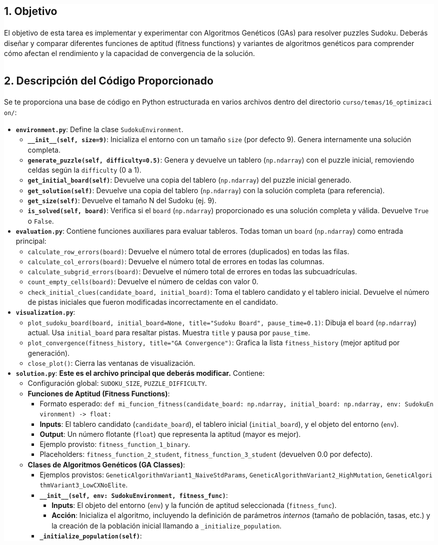 ## 1. Objetivo

El objetivo de esta tarea es implementar y experimentar con Algoritmos Genéticos (GAs) para resolver puzzles Sudoku. Deberás diseñar y comparar diferentes funciones de aptitud (fitness functions) y variantes de algoritmos genéticos para comprender cómo afectan el rendimiento y la capacidad de convergencia de la solución.

## 2. Descripción del Código Proporcionado

Se te proporciona una base de código en Python estructurada en varios archivos dentro del directorio `curso/temas/16_optimizacion/`:

*   **`environment.py`**: Define la clase `SudokuEnvironment`.
    *   **`__init__(self, size=9)`**: Inicializa el entorno con un tamaño `size` (por defecto 9). Genera internamente una solución completa.
    *   **`generate_puzzle(self, difficulty=0.5)`**: Genera y devuelve un tablero (`np.ndarray`) con el puzzle inicial, removiendo celdas según la `difficulty` (0 a 1).
    *   **`get_initial_board(self)`**: Devuelve una copia del tablero (`np.ndarray`) del puzzle inicial generado.
    *   **`get_solution(self)`**: Devuelve una copia del tablero (`np.ndarray`) con la solución completa (para referencia).
    *   **`get_size(self)`**: Devuelve el tamaño N del Sudoku (ej. 9).
    *   **`is_solved(self, board)`**: Verifica si el `board` (`np.ndarray`) proporcionado es una solución completa y válida. Devuelve `True` o `False`.
*   **`evaluation.py`**: Contiene funciones auxiliares para evaluar tableros. Todas toman un `board` (`np.ndarray`) como entrada principal:
    *   `calculate_row_errors(board)`: Devuelve el número total de errores (duplicados) en todas las filas.
    *   `calculate_col_errors(board)`: Devuelve el número total de errores en todas las columnas.
    *   `calculate_subgrid_errors(board)`: Devuelve el número total de errores en todas las subcuadrículas.
    *   `count_empty_cells(board)`: Devuelve el número de celdas con valor 0.
    *   `check_initial_clues(candidate_board, initial_board)`: Toma el tablero candidato y el tablero inicial. Devuelve el número de pistas iniciales que fueron modificadas incorrectamente en el candidato.
*   **`visualization.py`**:
    *   `plot_sudoku_board(board, initial_board=None, title="Sudoku Board", pause_time=0.1)`: Dibuja el `board` (`np.ndarray`) actual. Usa `initial_board` para resaltar pistas. Muestra `title` y pausa por `pause_time`.
    *   `plot_convergence(fitness_history, title="GA Convergence")`: Grafica la lista `fitness_history` (mejor aptitud por generación).
    *   `close_plot()`: Cierra las ventanas de visualización.
*   **`solution.py`**: **Este es el archivo principal que deberás modificar.** Contiene:
    *   Configuración global: `SUDOKU_SIZE`, `PUZZLE_DIFFICULTY`.
    *   **Funciones de Aptitud (Fitness Functions)**:
        *   Formato esperado: `def mi_funcion_fitness(candidate_board: np.ndarray, initial_board: np.ndarray, env: SudokuEnvironment) -> float:`
        *   **Inputs**: El tablero candidato (`candidate_board`), el tablero inicial (`initial_board`), y el objeto del entorno (`env`).
        *   **Output**: Un número flotante (`float`) que representa la aptitud (mayor es mejor).
        *   Ejemplo provisto: `fitness_function_1_binary`.
        *   Placeholders: `fitness_function_2_student`, `fitness_function_3_student` (devuelven 0.0 por defecto).
    *   **Clases de Algoritmos Genéticos (GA Classes)**:
        *   Ejemplos provistos: `GeneticAlgorithmVariant1_NaiveStdParams`, `GeneticAlgorithmVariant2_HighMutation`, `GeneticAlgorithmVariant3_LowCXNoElite`.
        *   **`__init__(self, env: SudokuEnvironment, fitness_func)`**:
            *   **Inputs**: El objeto del entorno (`env`) y la función de aptitud seleccionada (`fitness_func`).
            *   **Acción**: Inicializa el algoritmo, incluyendo la definición de parámetros *internos* (tamaño de población, tasas, etc.) y la creación de la población inicial llamando a `_initialize_population`.
        *   **`_initialize_population(self)`**: